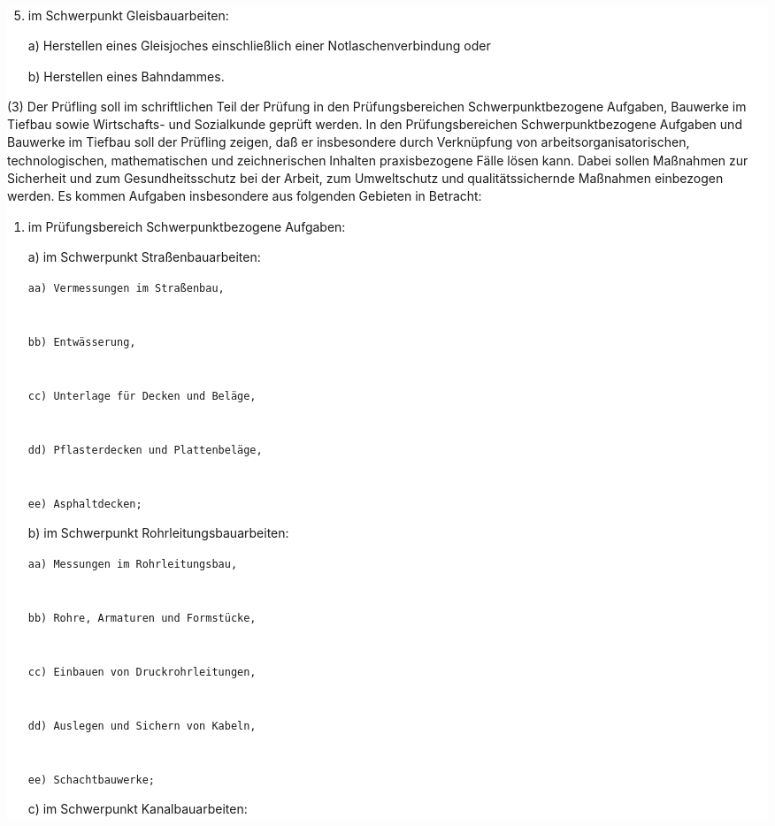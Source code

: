 

5.  im Schwerpunkt Gleisbauarbeiten:

    a)  Herstellen eines Gleisjoches einschließlich einer Notlaschenverbindung
        oder


    b)  Herstellen eines Bahndammes.







(3) Der Prüfling soll im schriftlichen Teil der Prüfung in den
Prüfungsbereichen Schwerpunktbezogene Aufgaben, Bauwerke im Tiefbau
sowie Wirtschafts- und Sozialkunde geprüft werden. In den
Prüfungsbereichen Schwerpunktbezogene Aufgaben und Bauwerke im Tiefbau
soll der Prüfling zeigen, daß er insbesondere durch Verknüpfung von
arbeitsorganisatorischen, technologischen, mathematischen und
zeichnerischen Inhalten praxisbezogene Fälle lösen kann. Dabei sollen
Maßnahmen zur Sicherheit und zum Gesundheitsschutz bei der Arbeit, zum
Umweltschutz und qualitätssichernde Maßnahmen einbezogen werden. Es
kommen Aufgaben insbesondere aus folgenden Gebieten in Betracht:

1.  im Prüfungsbereich Schwerpunktbezogene Aufgaben:

    a)  im Schwerpunkt Straßenbauarbeiten:

        aa) Vermessungen im Straßenbau,


        bb) Entwässerung,


        cc) Unterlage für Decken und Beläge,


        dd) Pflasterdecken und Plattenbeläge,


        ee) Asphaltdecken;





    b)  im Schwerpunkt Rohrleitungsbauarbeiten:

        aa) Messungen im Rohrleitungsbau,


        bb) Rohre, Armaturen und Formstücke,


        cc) Einbauen von Druckrohrleitungen,


        dd) Auslegen und Sichern von Kabeln,


        ee) Schachtbauwerke;





    c)  im Schwerpunkt Kanalbauarbeiten:
